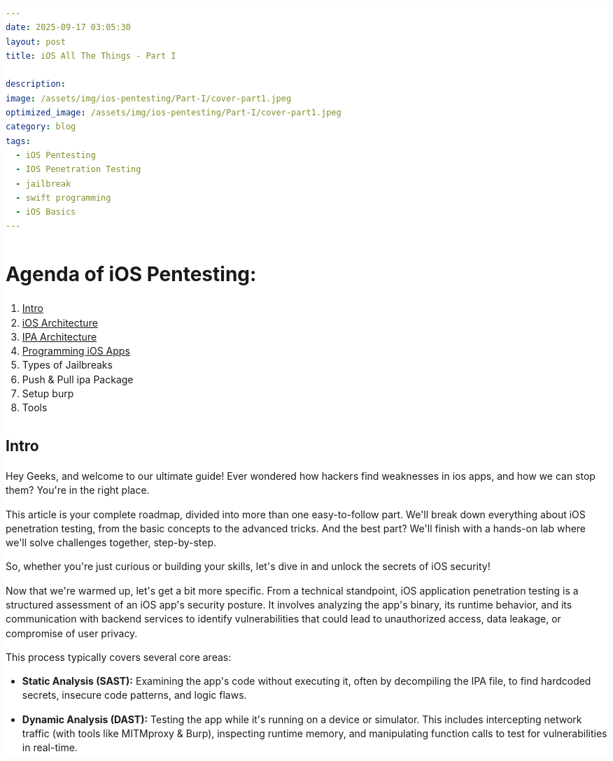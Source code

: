 ```yaml
---
date: 2025-09-17 03:05:30
layout: post
title: iOS All The Things - Part I

description: 
image: /assets/img/ios-pentesting/Part-I/cover-part1.jpeg
optimized_image: /assets/img/ios-pentesting/Part-I/cover-part1.jpeg
category: blog
tags:
  - iOS Pentesting
  - IOS Penetration Testing
  - jailbreak
  - swift programming
  - iOS Basics
---
```


# Agenda of iOS Pentesting:
1. [Intro](#Intro)
2. [iOS Architecture](#iOS-Architecture)
3. [IPA Architecture](#IPA-Architecture)
4. [Programming iOS Apps](#Programming-iOS-Apps)
5. Types of Jailbreaks
6. Push & Pull ipa Package
7. Setup burp
8. Tools

## Intro
Hey Geeks, and welcome to our ultimate guide! Ever wondered how hackers find weaknesses in ios apps, and how we can stop them? You're in the right place.

This article is your complete roadmap, divided into more than one easy-to-follow part. We'll break down everything about iOS penetration testing, from the basic concepts to the advanced tricks. And the best part? We'll finish with a hands-on lab where we'll solve challenges together, step-by-step.

So, whether you're just curious or building your skills, let's dive in and unlock the secrets of iOS security!

Now that we're warmed up, let's get a bit more specific. From a technical standpoint, iOS application penetration testing is a structured assessment of an iOS app's security posture. It involves analyzing the app's binary, its runtime behavior, and its communication with backend services to identify vulnerabilities that could lead to unauthorized access, data leakage, or compromise of user privacy.

This process typically covers several core areas:

  * **Static Analysis (SAST):** Examining the app's code without executing it, often by decompiling the IPA file, to find hardcoded secrets, insecure code patterns, and logic flaws.

  * **Dynamic Analysis (DAST):** Testing the app while it's running on a device or simulator. This includes intercepting network traffic (with tools like MITMproxy & Burp), inspecting runtime memory, and manipulating function calls to test for vulnerabilities in real-time.
